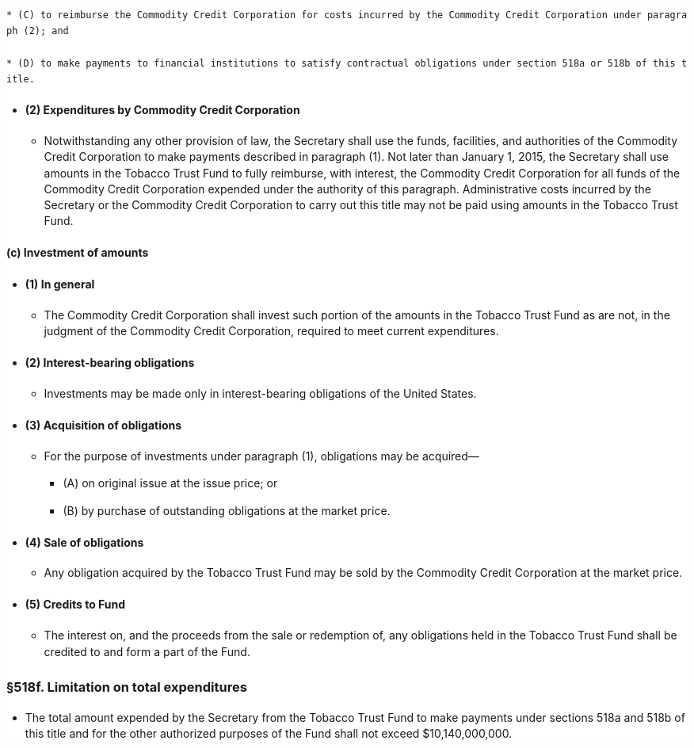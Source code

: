    * (C) to reimburse the Commodity Credit Corporation for costs incurred by the Commodity Credit Corporation under paragraph (2); and

    * (D) to make payments to financial institutions to satisfy contractual obligations under section 518a or 518b of this title.

* #### (2) Expenditures by Commodity Credit Corporation
  * Notwithstanding any other provision of law, the Secretary shall use the funds, facilities, and authorities of the Commodity Credit Corporation to make payments described in paragraph (1). Not later than January 1, 2015, the Secretary shall use amounts in the Tobacco Trust Fund to fully reimburse, with interest, the Commodity Credit Corporation for all funds of the Commodity Credit Corporation expended under the authority of this paragraph. Administrative costs incurred by the Secretary or the Commodity Credit Corporation to carry out this title may not be paid using amounts in the Tobacco Trust Fund.

#### (c) Investment of amounts
* #### (1) In general
  * The Commodity Credit Corporation shall invest such portion of the amounts in the Tobacco Trust Fund as are not, in the judgment of the Commodity Credit Corporation, required to meet current expenditures.

* #### (2) Interest-bearing obligations
  * Investments may be made only in interest-bearing obligations of the United States.

* #### (3) Acquisition of obligations
  * For the purpose of investments under paragraph (1), obligations may be acquired—

    * (A) on original issue at the issue price; or

    * (B) by purchase of outstanding obligations at the market price.

* #### (4) Sale of obligations
  * Any obligation acquired by the Tobacco Trust Fund may be sold by the Commodity Credit Corporation at the market price.

* #### (5) Credits to Fund
  * The interest on, and the proceeds from the sale or redemption of, any obligations held in the Tobacco Trust Fund shall be credited to and form a part of the Fund.

### §518f. Limitation on total expenditures
* The total amount expended by the Secretary from the Tobacco Trust Fund to make payments under sections 518a and 518b of this title and for the other authorized purposes of the Fund shall not exceed $10,140,000,000.
